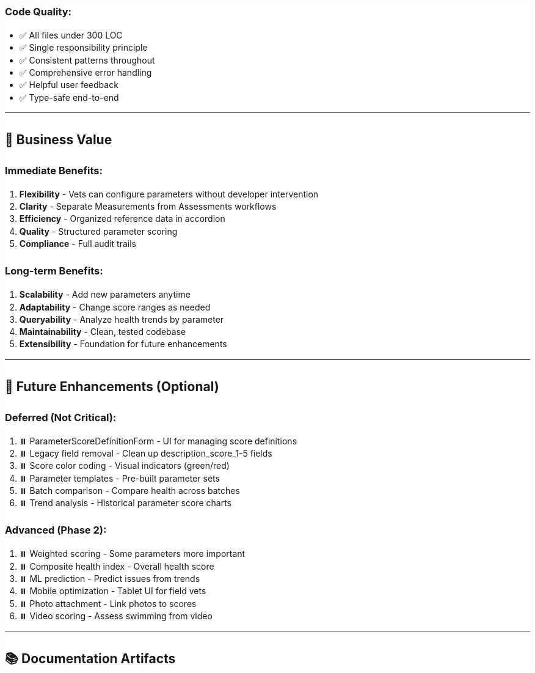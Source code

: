 ### Code Quality:
- ✅ All files under 300 LOC
- ✅ Single responsibility principle
- ✅ Consistent patterns throughout
- ✅ Comprehensive error handling
- ✅ Helpful user feedback
- ✅ Type-safe end-to-end

---

## 🎯 Business Value

### Immediate Benefits:
1. **Flexibility** - Vets can configure parameters without developer intervention
2. **Clarity** - Separate Measurements from Assessments workflows
3. **Efficiency** - Organized reference data in accordion
4. **Quality** - Structured parameter scoring
5. **Compliance** - Full audit trails

### Long-term Benefits:
1. **Scalability** - Add new parameters anytime
2. **Adaptability** - Change score ranges as needed
3. **Queryability** - Analyze health trends by parameter
4. **Maintainability** - Clean, tested codebase
5. **Extensibility** - Foundation for future enhancements

---

## 🔮 Future Enhancements (Optional)

### Deferred (Not Critical):
1. ⏸️ ParameterScoreDefinitionForm - UI for managing score definitions
2. ⏸️ Legacy field removal - Clean up description_score_1-5 fields
3. ⏸️ Score color coding - Visual indicators (green/red)
4. ⏸️ Parameter templates - Pre-built parameter sets
5. ⏸️ Batch comparison - Compare health across batches
6. ⏸️ Trend analysis - Historical parameter score charts

### Advanced (Phase 2):
1. ⏸️ Weighted scoring - Some parameters more important
2. ⏸️ Composite health index - Overall health score
3. ⏸️ ML prediction - Predict issues from trends
4. ⏸️ Mobile optimization - Tablet UI for field vets
5. ⏸️ Photo attachment - Link photos to scores
6. ⏸️ Video scoring - Assess swimming from video

---

## 📚 Documentation Artifacts
